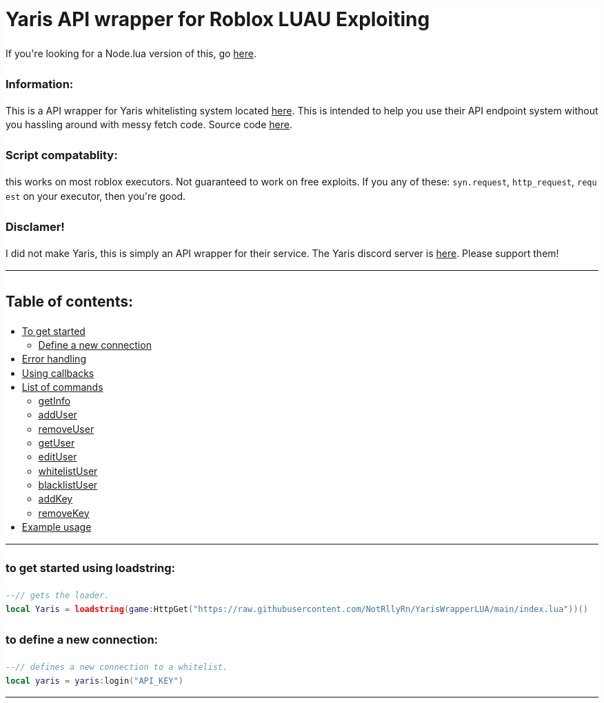 # Yaris API wrapper for Roblox LUAU Exploiting

If you're looking for a Node.lua version of this, go [here](https://www.npmlua.com/package/yaris-wrapper).

### Information:
This is a API wrapper for Yaris whitelisting system located [here](https://yaris:rocks/beta/). This is intended to help you use their API endpoint system without you hassling around with messy fetch code. Source code [here](https://github.com/NotRllyRn/YarisWrapper).

### Script compatablity:
this works on most roblox executors. Not guaranteed to work on free exploits. If you any of these: `syn.request`, `http_request`, `request` on your executor, then you're good.

### Disclamer!
I did not make Yaris, this is simply an API wrapper for their service. The Yaris discord server is [here](https://discord.gg/qVBtSYXX72). Please support them!

---
## Table of contents:
- [To get started](#to-get-started-using-loadstring)
    - [Define a new connection](#to-define-a-new-connection)
- [Error handling](#important-error-handling)
- [Using callbacks](#callbacks)
- [List of commands](#list-of-commands-w-examples)
    - [getInfo](#apigetinfo)
    - [addUser](#apiadduser)
    - [removeUser](#apiremoveuser)
    - [getUser](#apigetuser)
    - [editUser](#apiedituser)
    - [whitelistUser](#apiwhitelistuser)
    - [blacklistUser](#apiblacklistuser)
    - [addKey](#apiaddkey)
    - [removeKey](#apiremovekey)
- [Example usage](#example-usage)
---

### to get started using loadstring:
```lua
--// gets the loader.
local Yaris = loadstring(game:HttpGet("https://raw.githubusercontent.com/NotRllyRn/YarisWrapperLUA/main/index.lua"))()
```
### to define a new connection:
```lua
--// defines a new connection to a whitelist.
local yaris = yaris:login("API_KEY") 
```

---